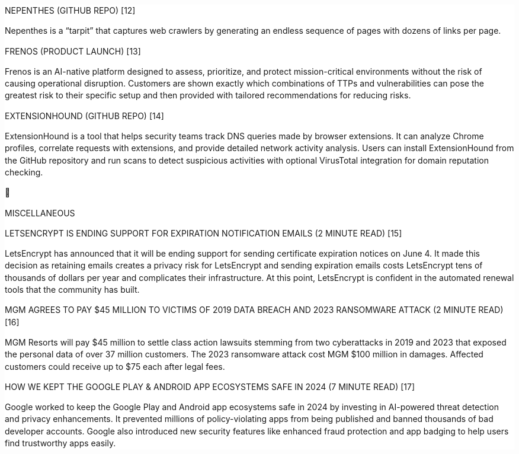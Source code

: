  NEPENTHES (GITHUB REPO) [12] 

 Nepenthes is a “tarpit” that captures web crawlers by generating
an endless sequence of pages with dozens of links per page. 

 FRENOS (PRODUCT LAUNCH) [13] 

 Frenos is an AI-native platform designed to assess, prioritize, and
protect mission-critical environments without the risk of causing
operational disruption. Customers are shown exactly which combinations
of TTPs and vulnerabilities can pose the greatest risk to their
specific setup and then provided with tailored recommendations for
reducing risks. 

 EXTENSIONHOUND (GITHUB REPO) [14] 

 ExtensionHound is a tool that helps security teams track DNS queries
made by browser extensions. It can analyze Chrome profiles, correlate
requests with extensions, and provide detailed network activity
analysis. Users can install ExtensionHound from the GitHub repository
and run scans to detect suspicious activities with optional VirusTotal
integration for domain reputation checking. 

🎁 

MISCELLANEOUS

 LETSENCRYPT IS ENDING SUPPORT FOR EXPIRATION NOTIFICATION EMAILS (2
MINUTE READ) [15] 

 LetsEncrypt has announced that it will be ending support for sending
certificate expiration notices on June 4. It made this decision as
retaining emails creates a privacy risk for LetsEncrypt and sending
expiration emails costs LetsEncrypt tens of thousands of dollars per
year and complicates their infrastructure. At this point, LetsEncrypt
is confident in the automated renewal tools that the community has
built. 

 MGM AGREES TO PAY $45 MILLION TO VICTIMS OF 2019 DATA BREACH AND 2023
RANSOMWARE ATTACK (2 MINUTE READ) [16] 

 MGM Resorts will pay $45 million to settle class action lawsuits
stemming from two cyberattacks in 2019 and 2023 that exposed the
personal data of over 37 million customers. The 2023 ransomware attack
cost MGM $100 million in damages. Affected customers could receive up
to $75 each after legal fees. 

 HOW WE KEPT THE GOOGLE PLAY & ANDROID APP ECOSYSTEMS SAFE IN 2024 (7
MINUTE READ) [17] 

 Google worked to keep the Google Play and Android app ecosystems safe
in 2024 by investing in AI-powered threat detection and privacy
enhancements. It prevented millions of policy-violating apps from
being published and banned thousands of bad developer accounts. Google
also introduced new security features like enhanced fraud protection
and app badging to help users find trustworthy apps easily. 
